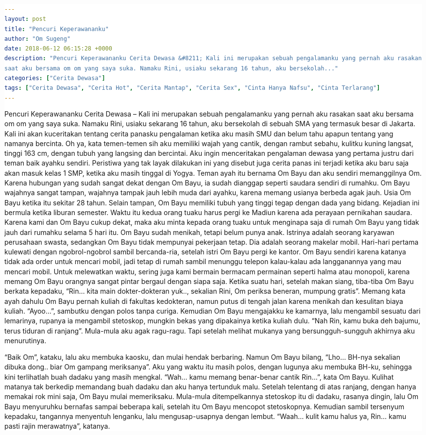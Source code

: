```yaml
---
layout: post
title: "Pencuri Keperawananku"
author: "Om Sugeng"
date: 2018-06-12 06:15:28 +0000
description: "Pencuri Keperawananku Cerita Dewasa &#8211; Kali ini merupakan sebuah pengalamanku yang pernah aku rasakan saat aku bersama om om yang saya suka. Namaku Rini, usiaku sekarang 16 tahun, aku bersekolah..."
categories: ["Cerita Dewasa"]
tags: ["Cerita Dewasa", "Cerita Hot", "Cerita Mantap", "Cerita Sex", "Cinta Hanya Nafsu", "Cinta Terlarang"]
---
```


Pencuri Keperawananku
Cerita Dewasa &#8211; Kali ini merupakan sebuah pengalamanku yang pernah aku rasakan saat aku bersama om om yang saya suka. Namaku Rini, usiaku sekarang 16 tahun, aku bersekolah di sebuah SMA yang termasuk besar di Jakarta. Kali ini akan kuceritakan tentang cerita panasku pengalaman ketika aku masih SMU dan belum tahu apapun tentang yang namanya bercinta. Oh ya, kata temen-temen sih aku memiliki wajah yang cantik, dengan rambut sebahu, kulitku kuning langsat, tinggi 163 cm, dengan tubuh yang langsing dan bercintai. Aku ingin menceritakan pengalaman dewasa yang pertama justru dari teman baik ayahku sendiri. Peristiwa yang tak layak dilakukan ini yang disebut juga cerita panas ini terjadi ketika aku baru saja akan masuk kelas 1 SMP, ketika aku masih tinggal di Yogya. Teman ayah itu bernama Om Bayu dan aku sendiri memanggilnya Om. Karena hubungan yang sudah sangat dekat dengan Om Bayu, ia sudah dianggap seperti saudara sendiri di rumahku. Om Bayu wajahnya sangat tampan, wajahnya tampak jauh lebih muda dari ayahku, karena memang usianya berbeda agak jauh. Usia Om Bayu ketika itu sekitar 28 tahun. Selain tampan, Om Bayu memiliki tubuh yang tinggi tegap dengan dada yang bidang.
Kejadian ini bermula ketika liburan semester. Waktu itu kedua orang tuaku harus pergi ke Madiun karena ada perayaan pernikahan saudara. Karena kami dan Om Bayu cukup dekat, maka aku minta kepada orang tuaku untuk menginapa saja di rumah Om Bayu yang tidak jauh dari rumahku selama 5 hari itu. Om Bayu sudah menikah, tetapi belum punya anak. Istrinya adalah seorang karyawan perusahaan swasta, sedangkan Om Bayu tidak mempunyai pekerjaan tetap. Dia adalah seorang makelar mobil. Hari-hari pertama kulewati dengan ngobrol-ngobrol sambil bercanda-ria, setelah istri Om Bayu pergi ke kantor. Om Bayu sendiri karena katanya tidak ada order untuk mencari mobil, jadi tetap di rumah sambil menunggu telepon kalau-kalau ada langganannya yang mau mencari mobil. Untuk melewatkan waktu, sering juga kami bermain bermacam permainan seperti halma atau monopoli, karena memang Om Bayu orangnya sangat pintar bergaul dengan siapa saja.
Ketika suatu hari, setelah makan siang, tiba-tiba Om Bayu berkata kepadaku, “Rin… kita main dokter-dokteran yuk.., sekalian Rini, Om periksa beneran, mumpung gratis”.
Memang kata ayah dahulu Om Bayu pernah kuliah di fakultas kedokteran, namun putus di tengah jalan karena menikah dan kesulitan biaya kuliah.
“Ayoo…”, sambutku dengan polos tanpa curiga.
Kemudian Om Bayu mengajakku ke kamarnya, lalu mengambil sesuatu dari lemarinya, rupanya ia mengambil stetoskop, mungkin bekas yang dipakainya ketika kuliah dulu.
“Nah Rin, kamu buka deh bajumu, terus tiduran di ranjang”.
Mula-mula aku agak ragu-ragu. Tapi setelah melihat mukanya yang bersungguh-sungguh akhirnya aku menurutinya.

“Baik Om”, kataku, lalu aku membuka kaosku, dan mulai hendak berbaring.
Namun Om Bayu bilang, “Lho… BH-nya sekalian dibuka dong.. biar Om gampang meriksanya”.
Aku yang waktu itu masih polos, dengan lugunya aku membuka BH-ku, sehingga kini terlihatlah buah dadaku yang masih mengkal.
“Wah… kamu memang benar-benar cantik Rin…”, kata Om Bayu.
Kulihat matanya tak berkedip memandang buah dadaku dan aku hanya tertunduk malu.
Setelah telentang di atas ranjang, dengan hanya memakai rok mini saja, Om Bayu mulai memeriksaku. Mula-mula ditempelkannya stetoskop itu di dadaku, rasanya dingin, lalu Om Bayu menyuruhku bernafas sampai beberapa kali, setelah itu Om Bayu mencopot stetoskopnya. Kemudian sambil tersenyum kepadaku, tangannya menyentuh lenganku, lalu mengusap-usapnya dengan lembut.
“Waah… kulit kamu halus ya, Rin… kamu pasti rajin merawatnya”, katanya.